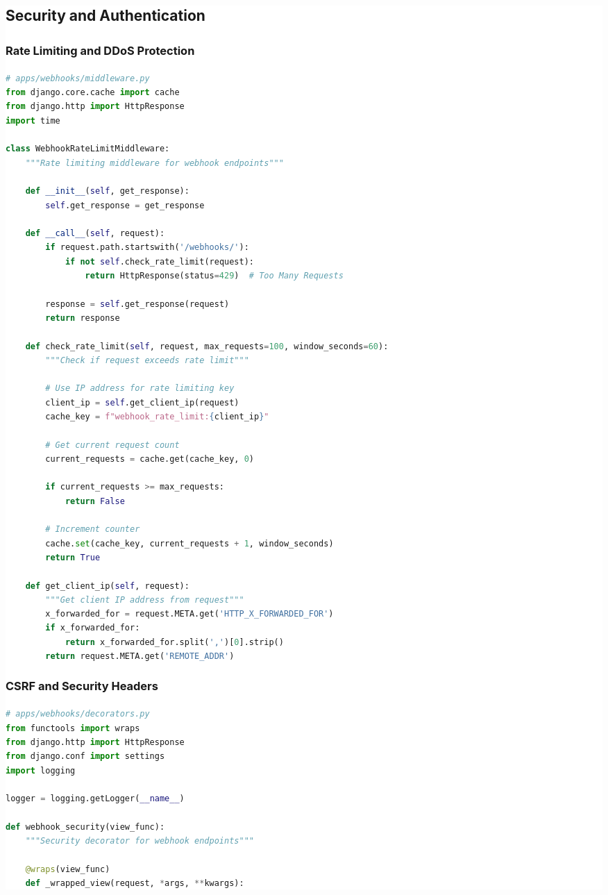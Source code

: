 ## Security and Authentication

### Rate Limiting and DDoS Protection
```python
# apps/webhooks/middleware.py
from django.core.cache import cache
from django.http import HttpResponse
import time

class WebhookRateLimitMiddleware:
    """Rate limiting middleware for webhook endpoints"""
    
    def __init__(self, get_response):
        self.get_response = get_response
    
    def __call__(self, request):
        if request.path.startswith('/webhooks/'):
            if not self.check_rate_limit(request):
                return HttpResponse(status=429)  # Too Many Requests
        
        response = self.get_response(request)
        return response
    
    def check_rate_limit(self, request, max_requests=100, window_seconds=60):
        """Check if request exceeds rate limit"""
        
        # Use IP address for rate limiting key
        client_ip = self.get_client_ip(request)
        cache_key = f"webhook_rate_limit:{client_ip}"
        
        # Get current request count
        current_requests = cache.get(cache_key, 0)
        
        if current_requests >= max_requests:
            return False
        
        # Increment counter
        cache.set(cache_key, current_requests + 1, window_seconds)
        return True
    
    def get_client_ip(self, request):
        """Get client IP address from request"""
        x_forwarded_for = request.META.get('HTTP_X_FORWARDED_FOR')
        if x_forwarded_for:
            return x_forwarded_for.split(',')[0].strip()
        return request.META.get('REMOTE_ADDR')
```

### CSRF and Security Headers
```python
# apps/webhooks/decorators.py
from functools import wraps
from django.http import HttpResponse
from django.conf import settings
import logging

logger = logging.getLogger(__name__)

def webhook_security(view_func):
    """Security decorator for webhook endpoints"""
    
    @wraps(view_func)
    def _wrapped_view(request, *args, **kwargs):
```